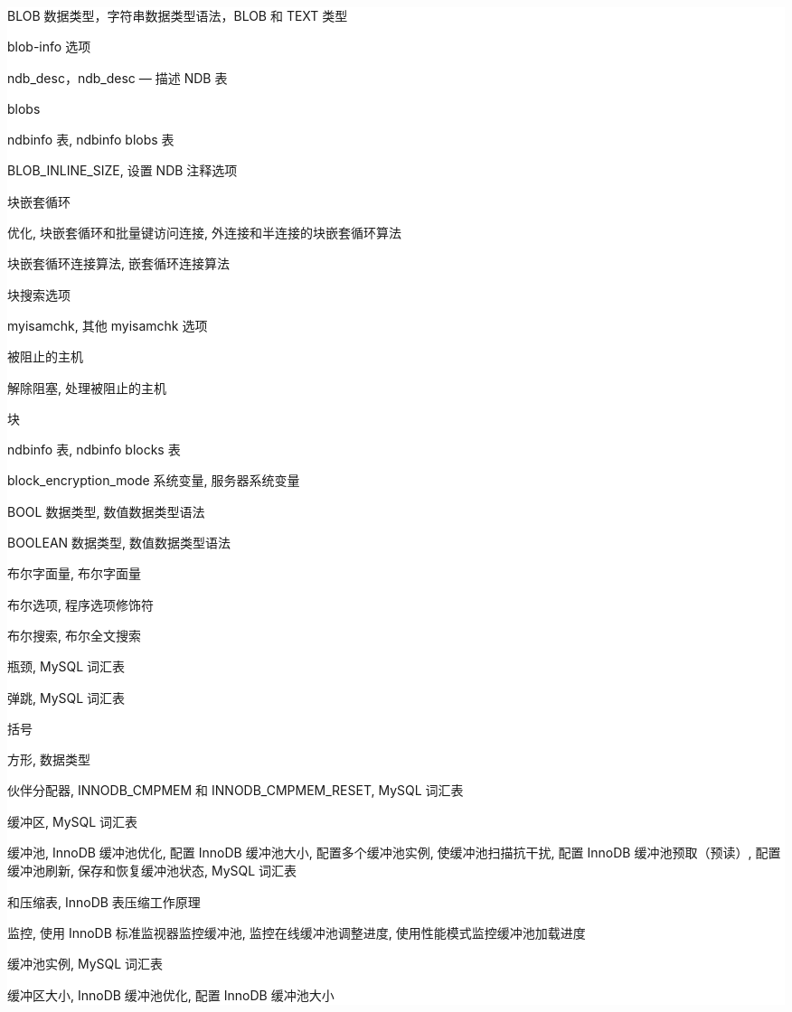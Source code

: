 BLOB 数据类型，字符串数据类型语法，BLOB 和 TEXT 类型

blob-info 选项

ndb_desc，ndb_desc — 描述 NDB 表

blobs

ndbinfo 表, ndbinfo blobs 表

BLOB_INLINE_SIZE, 设置 NDB 注释选项

块嵌套循环

优化, 块嵌套循环和批量键访问连接, 外连接和半连接的块嵌套循环算法

块嵌套循环连接算法, 嵌套循环连接算法

块搜索选项

myisamchk, 其他 myisamchk 选项

被阻止的主机

解除阻塞, 处理被阻止的主机

块

ndbinfo 表, ndbinfo blocks 表

block_encryption_mode 系统变量, 服务器系统变量

BOOL 数据类型, 数值数据类型语法

BOOLEAN 数据类型, 数值数据类型语法

布尔字面量, 布尔字面量

布尔选项, 程序选项修饰符

布尔搜索, 布尔全文搜索

瓶颈, MySQL 词汇表

弹跳, MySQL 词汇表

括号

方形, 数据类型

伙伴分配器, INNODB_CMPMEM 和 INNODB_CMPMEM_RESET, MySQL 词汇表

缓冲区, MySQL 词汇表

缓冲池, InnoDB 缓冲池优化, 配置 InnoDB 缓冲池大小, 配置多个缓冲池实例, 使缓冲池扫描抗干扰, 配置 InnoDB 缓冲池预取（预读）, 配置缓冲池刷新, 保存和恢复缓冲池状态, MySQL 词汇表

和压缩表, InnoDB 表压缩工作原理

监控, 使用 InnoDB 标准监视器监控缓冲池, 监控在线缓冲池调整进度, 使用性能模式监控缓冲池加载进度

缓冲池实例, MySQL 词汇表

缓冲区大小, InnoDB 缓冲池优化, 配置 InnoDB 缓冲池大小
